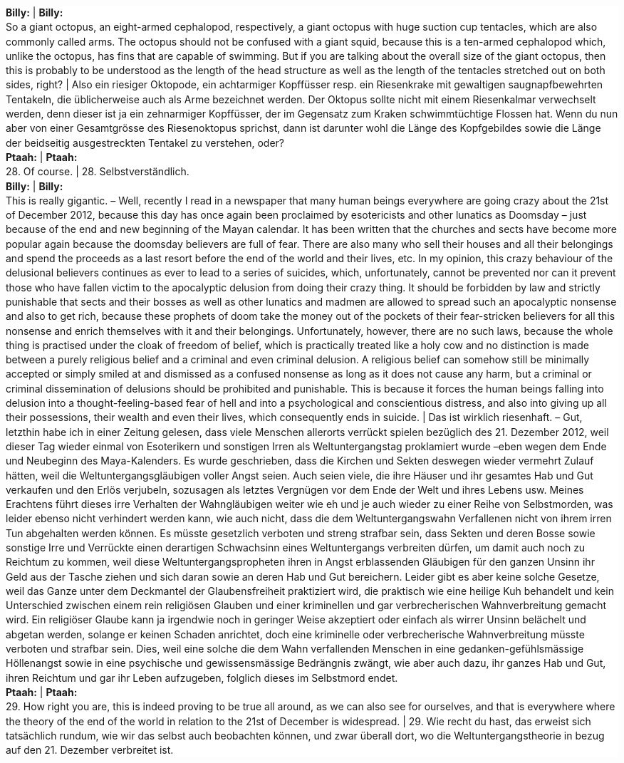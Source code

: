 **Billy:** | **Billy:**  
So a giant octopus, an eight-armed cephalopod, respectively, a giant octopus with huge suction cup tentacles, which are also commonly called arms. The octopus should not be confused with a giant squid, because this is a ten-armed cephalopod which, unlike the octopus, has fins that are capable of swimming. But if you are talking about the overall size of the giant octopus, then this is probably to be understood as the length of the head structure as well as the length of the tentacles stretched out on both sides, right?  | Also ein riesiger Oktopode, ein achtarmiger Kopffüsser resp. ein Riesenkrake mit gewaltigen saugnapfbewehrten Tentakeln, die üblicherweise auch als Arme bezeichnet werden. Der Oktopus sollte nicht mit einem Riesenkalmar verwechselt werden, denn dieser ist ja ein zehnarmiger Kopffüsser, der im Gegensatz zum Kraken schwimmtüchtige Flossen hat. Wenn du nun aber von einer Gesamtgrösse des Riesenoktopus sprichst, dann ist darunter wohl die Länge des Kopfgebildes sowie die Länge der beidseitig ausgestreckten Tentakel zu verstehen, oder?   
**Ptaah:** | **Ptaah:**  
28. Of course.  | 28. Selbstverständlich.   
**Billy:** | **Billy:**  
This is really gigantic. – Well, recently I read in a newspaper that many human beings everywhere are going crazy about the 21st of December 2012, because this day has once again been proclaimed by esotericists and other lunatics as Doomsday – just because of the end and new beginning of the Mayan calendar. It has been written that the churches and sects have become more popular again because the doomsday believers are full of fear. There are also many who sell their houses and all their belongings and spend the proceeds as a last resort before the end of the world and their lives, etc. In my opinion, this crazy behaviour of the delusional believers continues as ever to lead to a series of suicides, which, unfortunately, cannot be prevented nor can it prevent those who have fallen victim to the apocalyptic delusion from doing their crazy thing. It should be forbidden by law and strictly punishable that sects and their bosses as well as other lunatics and madmen are allowed to spread such an apocalyptic nonsense and also to get rich, because these prophets of doom take the money out of the pockets of their fear-stricken believers for all this nonsense and enrich themselves with it and their belongings. Unfortunately, however, there are no such laws, because the whole thing is practised under the cloak of freedom of belief, which is practically treated like a holy cow and no distinction is made between a purely religious belief and a criminal and even criminal delusion. A religious belief can somehow still be minimally accepted or simply smiled at and dismissed as a confused nonsense as long as it does not cause any harm, but a criminal or criminal dissemination of delusions should be prohibited and punishable. This is because it forces the human beings falling into delusion into a thought-feeling-based fear of hell and into a psychological and conscientious distress, and also into giving up all their possessions, their wealth and even their lives, which consequently ends in suicide.  | Das ist wirklich riesenhaft. – Gut, letzthin habe ich in einer Zeitung gelesen, dass viele Menschen allerorts verrückt spielen bezüglich des 21. Dezember 2012, weil dieser Tag wieder einmal von Esoterikern und sonstigen Irren als Weltuntergangstag proklamiert wurde –eben wegen dem Ende und Neubeginn des Maya-Kalenders. Es wurde geschrieben, dass die Kirchen und Sekten deswegen wieder vermehrt Zulauf hätten, weil die Weltuntergangsgläubigen voller Angst seien. Auch seien viele, die ihre Häuser und ihr gesamtes Hab und Gut verkaufen und den Erlös verjubeln, sozusagen als letztes Vergnügen vor dem Ende der Welt und ihres Lebens usw. Meines Erachtens führt dieses irre Verhalten der Wahngläubigen weiter wie eh und je auch wieder zu einer Reihe von Selbstmorden, was leider ebenso nicht verhindert werden kann, wie auch nicht, dass die dem Weltuntergangswahn Verfallenen nicht von ihrem irren Tun abgehalten werden können. Es müsste gesetzlich verboten und streng strafbar sein, dass Sekten und deren Bosse sowie sonstige Irre und Verrückte einen derartigen Schwachsinn eines Weltuntergangs verbreiten dürfen, um damit auch noch zu Reichtum zu kommen, weil diese Weltuntergangspropheten ihren in Angst erblassenden Gläubigen für den ganzen Unsinn ihr Geld aus der Tasche ziehen und sich daran sowie an deren Hab und Gut bereichern. Leider gibt es aber keine solche Gesetze, weil das Ganze unter dem Deckmantel der Glaubensfreiheit praktiziert wird, die praktisch wie eine heilige Kuh behandelt und kein Unterschied zwischen einem rein religiösen Glauben und einer kriminellen und gar verbrecherischen Wahnverbreitung gemacht wird. Ein religiöser Glaube kann ja irgendwie noch in geringer Weise akzeptiert oder einfach als wirrer Unsinn belächelt und abgetan werden, solange er keinen Schaden anrichtet, doch eine kriminelle oder verbrecherische Wahnverbreitung müsste verboten und strafbar sein. Dies, weil eine solche die dem Wahn verfallenden Menschen in eine gedanken-gefühlsmässige Höllenangst sowie in eine psychische und gewissensmässige Bedrängnis zwängt, wie aber auch dazu, ihr ganzes Hab und Gut, ihren Reichtum und gar ihr Leben aufzugeben, folglich dieses im Selbstmord endet.   
**Ptaah:** | **Ptaah:**  
29. How right you are, this is indeed proving to be true all around, as we can also see for ourselves, and that is everywhere where the theory of the end of the world in relation to the 21st of December is widespread.  | 29. Wie recht du hast, das erweist sich tatsächlich rundum, wie wir das selbst auch beobachten können, und zwar überall dort, wo die Weltuntergangstheorie in bezug auf den 21. Dezember verbreitet ist.   
